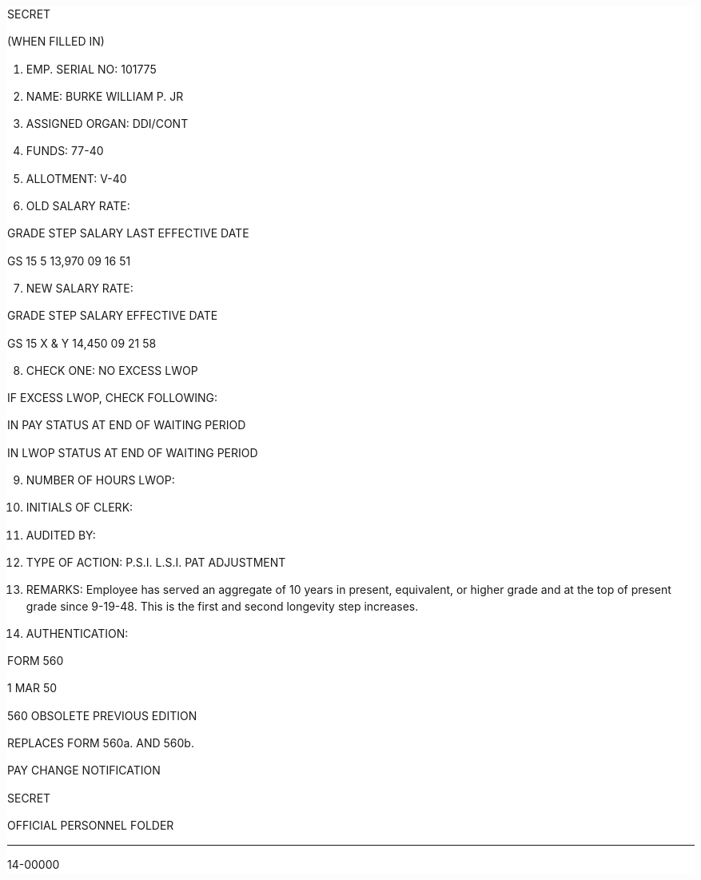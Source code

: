 SECRET

(WHEN FILLED IN)

1. EMP. SERIAL NO: 101775

2. NAME: BURKE WILLIAM P. JR

3. ASSIGNED ORGAN: DDI/CONT

4. FUNDS: 77-40

5. ALLOTMENT: V-40

6. OLD SALARY RATE:

GRADE STEP SALARY LAST EFFECTIVE DATE

GS 15 5 13,970 09 16 51

7. NEW SALARY RATE:

GRADE STEP SALARY EFFECTIVE DATE

GS 15 X & Y 14,450 09 21 58

8. CHECK ONE: NO EXCESS LWOP

IF EXCESS LWOP, CHECK FOLLOWING:

IN PAY STATUS AT END OF WAITING PERIOD

IN LWOP STATUS AT END OF WAITING PERIOD

9. NUMBER OF HOURS LWOP:

10. INITIALS OF CLERK:

11. AUDITED BY:

12. TYPE OF ACTION: P.S.I. L.S.I. PAT ADJUSTMENT

13. REMARKS: Employee has served an aggregate of 10 years in present, equivalent, or higher grade and at the top of present grade since 9-19-48. This is the first and second longevity step increases.

14. AUTHENTICATION:

FORM 560

1 MAR 50

560 OBSOLETE PREVIOUS EDITION

REPLACES FORM 560a. AND 560b.

PAY CHANGE NOTIFICATION

SECRET

OFFICIAL PERSONNEL FOLDER

---

14-00000
